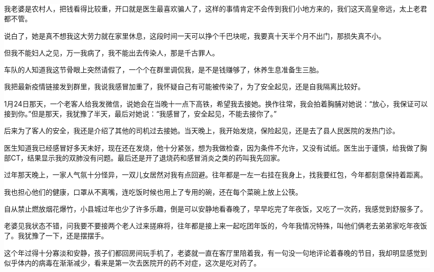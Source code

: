 我老婆是农村人，把钱看得比较重，开口就是医生最喜欢骗人了，这样的事情肯定不会传到我们小地方来的，我们这天高皇帝远，太上老君都不管。

说白了，她是真不想我这大劳力就在家里休息，这段时间一天可以挣个千巴块呢，我要真十天半个月不出门，那损失真不小。

但我不能妇人之见，万一我病了，我不能出去传染人，那是千古罪人。

车队的人知道我这节骨眼上突然请假了，一个个在群里调侃我，是不是钱赚够了，休养生息准备生三胎。

我把最新疫情链接发到群里，我说我感冒加重了，我怀疑自己有可能被传染了，为了安全起见，还是自我隔离比较好。

1月24日那天，一个老客人给我发微信，说她会在当晚十一点下高铁，希望我去接她。换作往常，我会拍着胸脯对她说：“放心，我保证可以接到你。”但是那天，我犹豫了半天，最后对她说：“我感冒了，安全起见，不能去接你了。”

后来为了客人的安全，我还是介绍了其他的司机过去接她。当天晚上，我开始发烧，保险起见，还是去了县人民医院的发热门诊。

医生知道我已经感冒好多天未好，现在还在发烧，他十分紧张，想为我做检查，因为条件不允许，又没有试纸。医生出于谨慎，给我做了胸部CT，结果显示我的双肺没有问题。最后还是开了退烧药和感冒消炎之类的药叫我先回家。

过年那天晚上，一家人气氛十分怪异，一双儿女居然对我有点回避。往年都是一左一右挂在我身上，找我要红包，今年都刻意保持着距离。

我也担心他们的健康，口罩从不离嘴，连吃饭时候也用上了专用的碗，还在每个菜碗上放上公筷。

自从禁止燃放烟花爆竹，小县城过年也少了许多乐趣，倒是可以安静地看春晚了，早早吃完了年夜饭，又吃了一次药，我感觉到舒服多了。

老婆见我状态不错，问我要不要接两个老人过来搓麻将，往年都是接上来一起吃团年饭的，今年我情况特殊，叫他们俩老去弟弟家吃年夜饭了。我犹豫了一下，还是摆摆手。

这个年过得十分寡淡和安静，孩子们都回房间玩手机了，老婆就一直在客厅里陪着我，有一句没一句地评论着春晚的节目，我却明显感觉到似乎体内的病毒在渐渐减少，看来是第一次去医院开的药不对症，这次是吃对药了。

  
